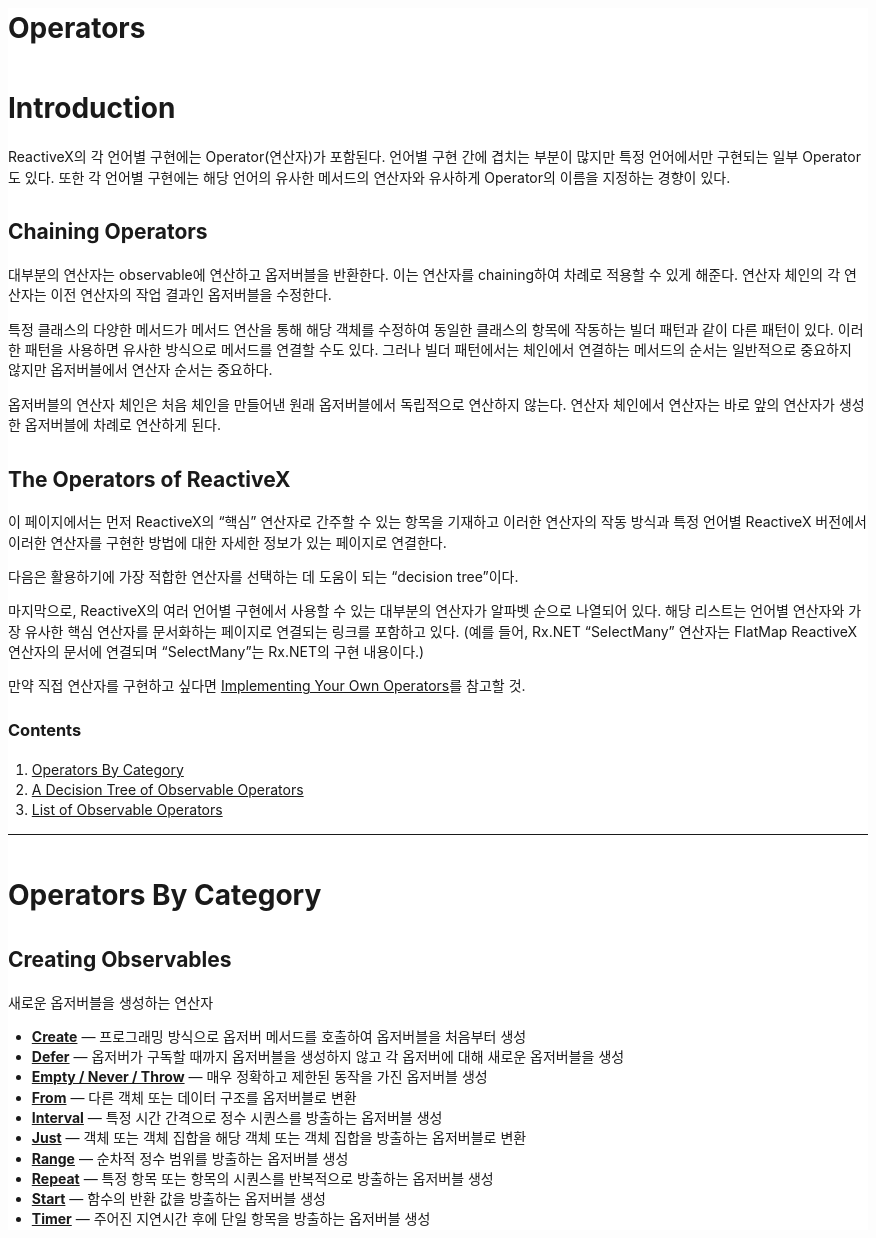 # Operators

# Introduction

ReactiveX의 각 언어별 구현에는 Operator(연산자)가 포함된다. 언어별 구현 간에 겹치는 부분이 많지만 특정 언어에서만 구현되는 일부 Operator도 있다. 또한 각 언어별 구현에는 해당 언어의 유사한 메서드의 연산자와 유사하게 Operator의 이름을 지정하는 경향이 있다.

## Chaining Operators

대부분의 연산자는 observable에 연산하고 옵저버블을 반환한다. 이는 연산자를 chaining하여 차례로 적용할 수 있게 해준다. 연산자 체인의 각 연산자는 이전 연산자의 작업 결과인 옵저버블을 수정한다.

특정 클래스의 다양한 메서드가 메서드 연산을 통해 해당 객체를 수정하여 동일한 클래스의 항목에 작동하는 빌더 패턴과 같이 다른 패턴이 있다. 이러한 패턴을 사용하면 유사한 방식으로 메서드를 연결할 수도 있다. 그러나 빌더 패턴에서는 체인에서 연결하는 메서드의 순서는 일반적으로 중요하지 않지만 옵저버블에서 연산자 순서는 중요하다.

옵저버블의 연산자 체인은 처음 체인을 만들어낸 원래 옵저버블에서 독립적으로 연산하지 않는다. 연산자 체인에서 연산자는 바로 앞의 연산자가 생성한 옵저버블에 차례로 연산하게 된다.

## The Operators of ReactiveX

이 페이지에서는 먼저 ReactiveX의 “핵심” 연산자로 간주할 수 있는 항목을 기재하고 이러한 연산자의 작동 방식과 특정 언어별 ReactiveX 버전에서 이러한 연산자를 구현한 방법에 대한 자세한 정보가 있는 페이지로 연결한다.

다음은 활용하기에 가장 적합한 연산자를 선택하는 데 도움이 되는 “decision tree”이다.

마지막으로, ReactiveX의 여러 언어별 구현에서 사용할 수 있는 대부분의 연산자가 알파벳 순으로 나열되어 있다. 해당 리스트는 언어별 연산자와 가장 유사한 핵심 연산자를 문서화하는 페이지로 연결되는 링크를 포함하고 있다. (예를 들어, Rx.NET “SelectMany” 연산자는 FlatMap ReactiveX 연산자의 문서에 연결되며 “SelectMany”는 Rx.NET의 구현 내용이다.)

만약 직접 연산자를 구현하고 싶다면 [Implementing Your Own Operators](https://reactivex.io/documentation/implement-operator.html)를 참고할 것.

### Contents

1. [Operators By Category](#operators-by-category)
2. [A Decision Tree of Observable Operators](#a-decision-tree-of-observable-operators)
3. [List of Observable Operators](#list-of-observable-operators)

---

# Operators By Category

## Creating Observables

새로운 옵저버블을 생성하는 연산자

- [**Create**](https://reactivex.io/documentation/operators/create.html) — 프로그래밍 방식으로 옵저버 메서드를 호출하여 옵저버블을 처음부터 생성
- [**Defer**](https://reactivex.io/documentation/operators/defer.html) — 옵저버가 구독할 때까지 옵저버블을 생성하지 않고 각 옵저버에 대해 새로운 옵저버블을 생성
- [**Empty / Never / Throw**](https://reactivex.io/documentation/operators/empty-never-throw.html) — 매우 정확하고 제한된 동작을 가진 옵저버블 생성
- [**From**](https://reactivex.io/documentation/operators/from.html) — 다른 객체 또는 데이터 구조를 옵저버블로 변환
- [**Interval**](https://reactivex.io/documentation/operators/interval.html) — 특정 시간 간격으로 정수 시퀀스를 방출하는 옵저버블 생성
- [**Just**](https://reactivex.io/documentation/operators/just.html) — 객체 또는 객체 집합을 해당 객체 또는 객체 집합을 방출하는 옵저버블로 변환
- [**Range**](https://reactivex.io/documentation/operators/range.html) — 순차적 정수 범위를 방출하는 옵저버블 생성
- [**Repeat**](https://reactivex.io/documentation/operators/repeat.html) — 특정 항목 또는 항목의 시퀀스를 반복적으로 방출하는 옵저버블 생성
- [**Start**](https://reactivex.io/documentation/operators/start.html) — 함수의 반환 값을 방출하는 옵저버블 생성
- [**Timer**](https://reactivex.io/documentation/operators/timer.html) — 주어진 지연시간 후에 단일 항목을 방출하는 옵저버블 생성
